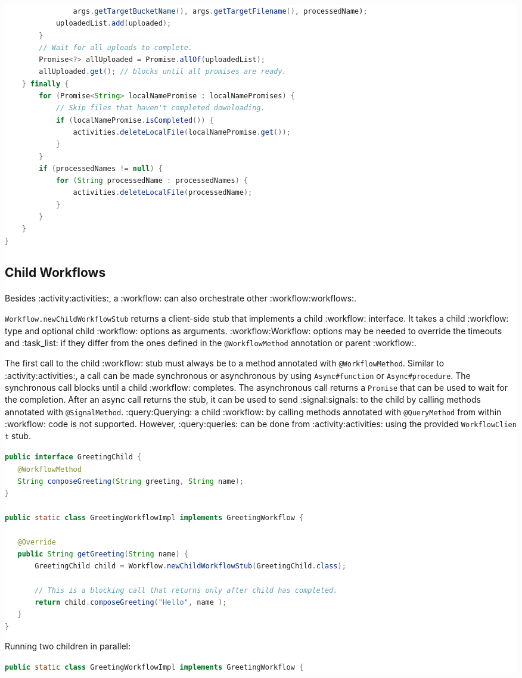 ```java
                args.getTargetBucketName(), args.getTargetFilename(), processedName);
            uploadedList.add(uploaded);
        }
        // Wait for all uploads to complete.
        Promise<?> allUploaded = Promise.allOf(uploadedList);
        allUploaded.get(); // blocks until all promises are ready.
    } finally {
        for (Promise<String> localNamePromise : localNamePromises) {
            // Skip files that haven't completed downloading.
            if (localNamePromise.isCompleted()) {
                activities.deleteLocalFile(localNamePromise.get());
            }
        }
        if (processedNames != null) {
            for (String processedName : processedNames) {
                activities.deleteLocalFile(processedName);
            }
        }
    }
}
```

## Child Workflows
Besides :activity:activities:, a :workflow: can also orchestrate other :workflow:workflows:.

`Workflow.newChildWorkflowStub` returns a client-side stub that implements a child :workflow: interface.
 It takes a child :workflow: type and optional child :workflow: options as arguments. :workflow:Workflow: options may be needed to override
 the timeouts and :task_list: if they differ from the ones defined in the `@WorkflowMethod` annotation or parent :workflow:.

 The first call to the child :workflow: stub must always be to a method annotated with `@WorkflowMethod`. Similar to :activity:activities:, a call
 can be made synchronous or asynchronous by using `Async#function` or `Async#procedure`. The synchronous call blocks until a child :workflow: completes. The asynchronous call
 returns a `Promise` that can be used to wait for the completion. After an async call returns the stub, it can be used to send :signal:signals: to the child
 by calling methods annotated with `@SignalMethod`. :query:Querying: a child :workflow: by calling methods annotated with `@QueryMethod`
 from within :workflow: code is not supported. However, :query:queries: can be done from :activity:activities:
 using the provided `WorkflowClient` stub.
 ```java
public interface GreetingChild {
    @WorkflowMethod
    String composeGreeting(String greeting, String name);
}

public static class GreetingWorkflowImpl implements GreetingWorkflow {

    @Override
    public String getGreeting(String name) {
        GreetingChild child = Workflow.newChildWorkflowStub(GreetingChild.class);

        // This is a blocking call that returns only after child has completed.
        return child.composeGreeting("Hello", name );
    }
}
```
Running two children in parallel:
```java
public static class GreetingWorkflowImpl implements GreetingWorkflow {

```